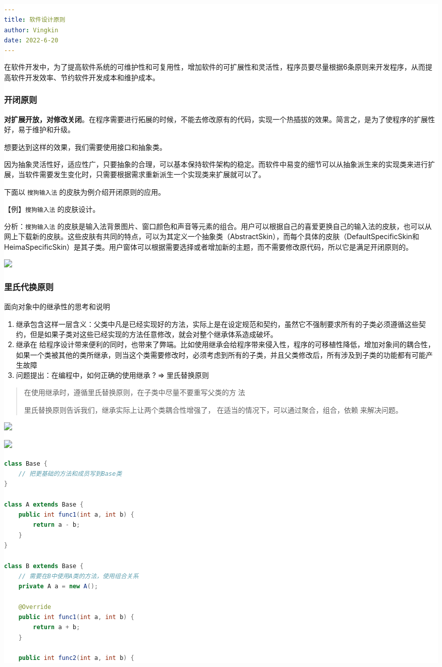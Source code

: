 ```yaml
---
title: 软件设计原则
author: Vingkin
date: 2022-6-20
---
```


在软件开发中，为了提高软件系统的可维护性和可复用性，增加软件的可扩展性和灵活性，程序员要尽量根据6条原则来开发程序，从而提高软件开发效率、节约软件开发成本和维护成本。

### 开闭原则

**对扩展开放，对修改关闭**。在程序需要进行拓展的时候，不能去修改原有的代码，实现一个热插拔的效果。简言之，是为了使程序的扩展性好，易于维护和升级。

想要达到这样的效果，我们需要使用接口和抽象类。

因为抽象灵活性好，适应性广，只要抽象的合理，可以基本保持软件架构的稳定。而软件中易变的细节可以从抽象派生来的实现类来进行扩展，当软件需要发生变化时，只需要根据需求重新派生一个实现类来扩展就可以了。

下面以 `搜狗输入法` 的皮肤为例介绍开闭原则的应用。

【例】`搜狗输入法` 的皮肤设计。

分析：`搜狗输入法` 的皮肤是输入法背景图片、窗口颜色和声音等元素的组合。用户可以根据自己的喜爱更换自己的输入法的皮肤，也可以从网上下载新的皮肤。这些皮肤有共同的特点，可以为其定义一个抽象类（AbstractSkin），而每个具体的皮肤（DefaultSpecificSkin和HeimaSpecificSkin）是其子类。用户窗体可以根据需要选择或者增加新的主题，而不需要修改原代码，所以它是满足开闭原则的。

![](https://vingkin-1304361015.cos.ap-shanghai.myqcloud.com/interview/open-close.png)



### 里氏代换原则

面向对象中的继承性的思考和说明

1. 继承包含这样一层含义：父类中凡是已经实现好的方法，实际上是在设定规范和契约，虽然它不强制要求所有的子类必须遵循这些契约，但是如果子类对这些已经实现的方法任意修改，就会对整个继承体系造成破坏。
2. 继承在 给程序设计带来便利的同时，也带来了弊端。比如使用继承会给程序带来侵入性，程序的可移植性降低，增加对象间的耦合性，如果一个类被其他的类所继承，则当这个类需要修改时，必须考虑到所有的子类，并且父类修改后，所有涉及到子类的功能都有可能产生故障
3. 问题提出：在编程中，如何正确的使用继承 ? => 里氏替换原则

> 在使用继承时，遵循里氏替换原则，在子类中尽量不要重写父类的方 法
>
> 里氏替换原则告诉我们，继承实际上让两个类耦合性增强了， 在适当的情况下，可以通过聚合，组合，依赖 来解决问题。

![](https://vingkin-1304361015.cos.ap-shanghai.myqcloud.com/interview/image-20220616182036650.png)

![](https://vingkin-1304361015.cos.ap-shanghai.myqcloud.com/interview/image-20220616182110828.png)

```java
class Base {
	// 把更基础的方法和成员写到Base类    
}

class A extends Base {
    public int func1(int a, int b) {
        return a - b;
    }
}

class B extends Base {
    // 需要在B中使用A类的方法，使用组合关系
    private A a = new A();
    
    @Override
    public int func1(int a, int b) {
        return a + b;
    }

    public int func2(int a, int b) {
```